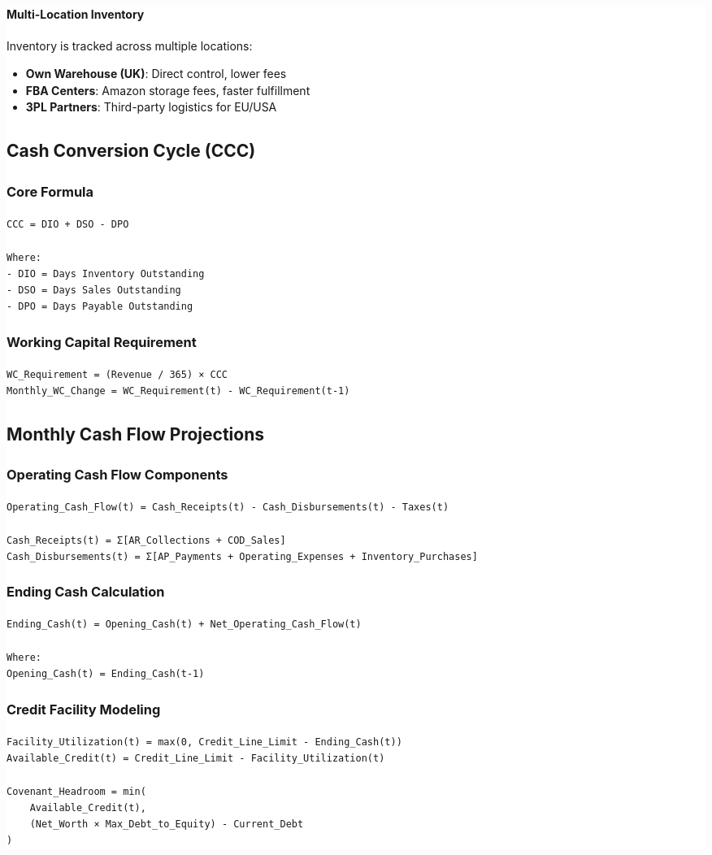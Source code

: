 #### Multi-Location Inventory
Inventory is tracked across multiple locations:
- **Own Warehouse (UK)**: Direct control, lower fees
- **FBA Centers**: Amazon storage fees, faster fulfillment
- **3PL Partners**: Third-party logistics for EU/USA

## Cash Conversion Cycle (CCC)

### Core Formula
```
CCC = DIO + DSO - DPO

Where:
- DIO = Days Inventory Outstanding
- DSO = Days Sales Outstanding  
- DPO = Days Payable Outstanding
```

### Working Capital Requirement
```
WC_Requirement = (Revenue / 365) × CCC
Monthly_WC_Change = WC_Requirement(t) - WC_Requirement(t-1)
```

## Monthly Cash Flow Projections

### Operating Cash Flow Components
```
Operating_Cash_Flow(t) = Cash_Receipts(t) - Cash_Disbursements(t) - Taxes(t)

Cash_Receipts(t) = Σ[AR_Collections + COD_Sales]
Cash_Disbursements(t) = Σ[AP_Payments + Operating_Expenses + Inventory_Purchases]
```

### Ending Cash Calculation
```
Ending_Cash(t) = Opening_Cash(t) + Net_Operating_Cash_Flow(t)

Where:
Opening_Cash(t) = Ending_Cash(t-1)
```

### Credit Facility Modeling
```
Facility_Utilization(t) = max(0, Credit_Line_Limit - Ending_Cash(t))
Available_Credit(t) = Credit_Line_Limit - Facility_Utilization(t)

Covenant_Headroom = min(
    Available_Credit(t),
    (Net_Worth × Max_Debt_to_Equity) - Current_Debt
)
```
